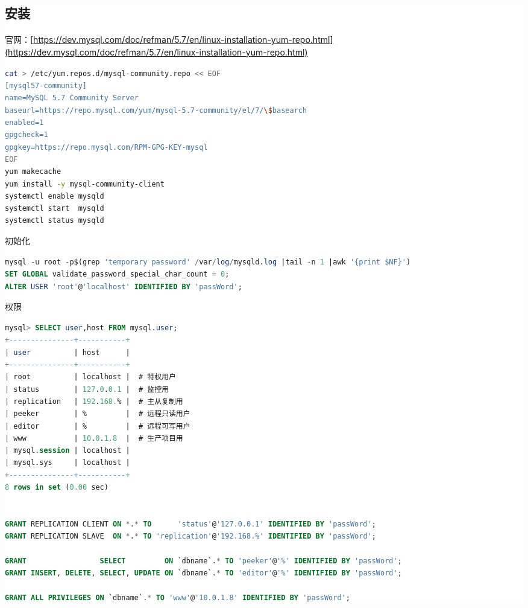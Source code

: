 ## 安装

官网：[https://dev.mysql.com/doc/refman/5.7/en/linux-installation-yum-repo.html](https://dev.mysql.com/doc/refman/5.7/en/linux-installation-yum-repo.html)

```bash
cat > /etc/yum.repos.d/mysql-community.repo << EOF
[mysql57-community]
name=MySQL 5.7 Community Server
baseurl=https://repo.mysql.com/yum/mysql-5.7-community/el/7/\$basearch
enabled=1
gpgcheck=1
gpgkey=https://repo.mysql.com/RPM-GPG-KEY-mysql
EOF
yum makecache
yum install -y mysql-community-client
systemctl enable mysqld
systemctl start  mysqld
systemctl status mysqld
```

初始化

```sql
mysql -u root -p$(grep 'temporary password' /var/log/mysqld.log |tail -n 1 |awk '{print $NF}')
SET GLOBAL validate_password_special_char_count = 0;
ALTER USER 'root'@'localhost' IDENTIFIED BY 'passWord';
```

权限

```sql
mysql> SELECT user,host FROM mysql.user;
+---------------+-----------+
| user          | host      |
+---------------+-----------+
| root          | localhost |  # 特权用户
| status        | 127.0.0.1 |  # 监控用
| replication   | 192.168.% |  # 主从复制用
| peeker        | %         |  # 远程只读用户
| editor        | %         |  # 远程可写用户
| www           | 10.0.1.8  |  # 生产项目用
| mysql.session | localhost |
| mysql.sys     | localhost |
+---------------+-----------+
8 rows in set (0.00 sec)


GRANT REPLICATION CLIENT ON *.* TO      'status'@'127.0.0.1' IDENTIFIED BY 'passWord';
GRANT REPLICATION SLAVE  ON *.* TO 'replication'@'192.168.%' IDENTIFIED BY 'passWord';

GRANT                 SELECT         ON `dbname`.* TO 'peeker'@'%' IDENTIFIED BY 'passWord';
GRANT INSERT, DELETE, SELECT, UPDATE ON `dbname`.* TO 'editor'@'%' IDENTIFIED BY 'passWord';

GRANT ALL PRIVILEGES ON `dbname`.* TO 'www'@'10.0.1.8' IDENTIFIED BY 'passWord';
```
